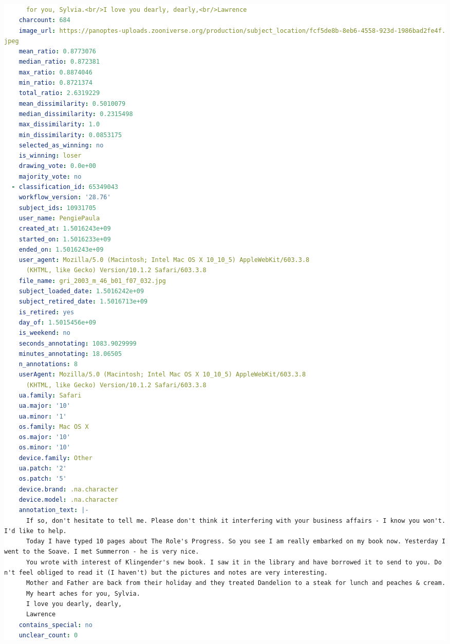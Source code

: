 ```yaml
      for you, Sylvia.<br/>I love you dearly, dearly,<br/>Lawrence
    charcount: 684
    image_url: https://panoptes-uploads.zooniverse.org/production/subject_location/fcf5de8b-8eb6-4558-923d-1986bad2fe4f.jpeg
    mean_ratio: 0.8773076
    median_ratio: 0.872381
    max_ratio: 0.8874046
    min_ratio: 0.8721374
    total_ratio: 2.6319229
    mean_dissimilarity: 0.5010079
    median_dissimilarity: 0.2315498
    max_dissimilarity: 1.0
    min_dissimilarity: 0.0853175
    selected_as_winning: no
    is_winning: loser
    drawing_vote: 0.0e+00
    majority_vote: no
  - classification_id: 65349043
    workflow_version: '28.76'
    subject_ids: 10931705
    user_name: PengiePaula
    created_at: 1.5016243e+09
    started_on: 1.5016233e+09
    ended_on: 1.5016243e+09
    user_agent: Mozilla/5.0 (Macintosh; Intel Mac OS X 10_10_5) AppleWebKit/603.3.8
      (KHTML, like Gecko) Version/10.1.2 Safari/603.3.8
    file_name: gri_2003_m_46_b01_f07_032.jpg
    subject_loaded_date: 1.5016242e+09
    subject_retired_date: 1.5016713e+09
    is_retired: yes
    day_of: 1.5015456e+09
    is_weekend: no
    seconds_annotating: 1083.9029999
    minutes_annotating: 18.06505
    n_annotations: 8
    userAgent: Mozilla/5.0 (Macintosh; Intel Mac OS X 10_10_5) AppleWebKit/603.3.8
      (KHTML, like Gecko) Version/10.1.2 Safari/603.3.8
    ua.family: Safari
    ua.major: '10'
    ua.minor: '1'
    os.family: Mac OS X
    os.major: '10'
    os.minor: '10'
    device.family: Other
    ua.patch: '2'
    os.patch: '5'
    device.brand: .na.character
    device.model: .na.character
    annotation_text: |-
      If so, don't hesitate to tell me. Please don't think it interfering with your business affairs - I know you won't. I'd like to help.
      Today I have typed 10 pages about The Role's Progress. So you see I am really embarked on my book now. Yesterday I went to the Soave. I met Summerron - he is very nice.
      You wrote with interest of Klingender's new book. I saw it in the library and have borrowed it to send to you. Don't feel obliged to read it (I haven't) but the pictures and notes are very interesting.
      Mother and Father are back from their holiday and they treated Dandelion to a steak for lunch and peaches & cream.
      My heart aches for you, Sylvia.
      I love you dearly, dearly,
      Lawrence
    contains_special: no
    unclear_count: 0
```